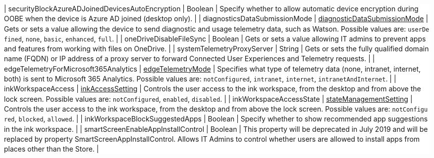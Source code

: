 | securityBlockAzureADJoinedDevicesAutoEncryption       | Boolean                                                                                                                        | Specify whether to allow automatic device encryption during OOBE when the device is Azure AD joined (desktop only).                                                                                                                                                                                                                                                                                                                                                                         |
| diagnosticsDataSubmissionMode                         | [diagnosticDataSubmissionMode](../resources/intune-deviceconfig-diagnosticdatasubmissionmode.md)                               | Gets or sets a value allowing the device to send diagnostic and usage telemetry data, such as Watson. Possible values are: `userDefined`, `none`, `basic`, `enhanced`, `full`.                                                                                                                                                                                                                                                                                                              |
| oneDriveDisableFileSync                               | Boolean                                                                                                                        | Gets or sets a value allowing IT admins to prevent apps and features from working with files on OneDrive.                                                                                                                                                                                                                                                                                                                                                                                   |
| systemTelemetryProxyServer                            | String                                                                                                                         | Gets or sets the fully qualified domain name (FQDN) or IP address of a proxy server to forward Connected User Experiences and Telemetry requests.                                                                                                                                                                                                                                                                                                                                           |
| edgeTelemetryForMicrosoft365Analytics                 | [edgeTelemetryMode](../resources/intune-deviceconfig-edgetelemetrymode.md)                                                     | Specifies what type of telemetry data (none, intranet, internet, both) is sent to Microsoft 365 Analytics. Possible values are: `notConfigured`, `intranet`, `internet`, `intranetAndInternet`.                                                                                                                                                                                                                                                                                             |
| inkWorkspaceAccess                                    | [inkAccessSetting](../resources/intune-deviceconfig-inkaccesssetting.md)                                                       | Controls the user access to the ink workspace, from the desktop and from above the lock screen. Possible values are: `notConfigured`, `enabled`, `disabled`.                                                                                                                                                                                                                                                                                                                                |
| inkWorkspaceAccessState                               | [stateManagementSetting](../resources/intune-deviceconfig-statemanagementsetting.md)                                           | Controls the user access to the ink workspace, from the desktop and from above the lock screen. Possible values are: `notConfigured`, `blocked`, `allowed`.                                                                                                                                                                                                                                                                                                                                 |
| inkWorkspaceBlockSuggestedApps                        | Boolean                                                                                                                        | Specify whether to show recommended app suggestions in the ink workspace.                                                                                                                                                                                                                                                                                                                                                                                                                   |
| smartScreenEnableAppInstallControl                    | Boolean                                                                                                                        | This property will be deprecated in July 2019 and will be replaced by property SmartScreenAppInstallControl. Allows IT Admins to control whether users are allowed to install apps from places other than the Store.                                                                                                                                                                                                                                                                        |
